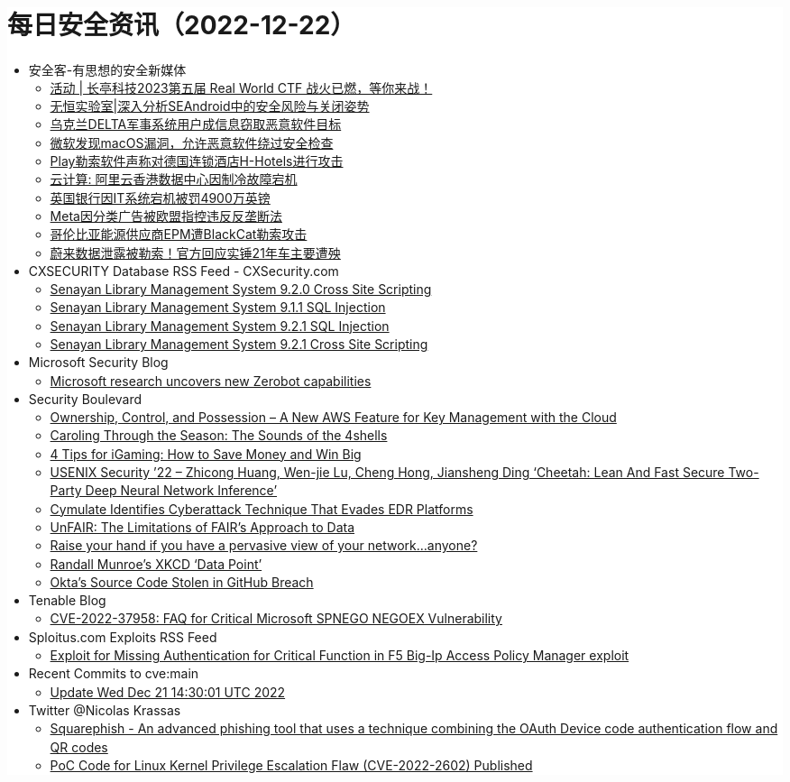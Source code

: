 # 每日安全资讯（2022-12-22）

- 安全客-有思想的安全新媒体
  - [活动 | 长亭科技2023第五届 Real World CTF 战火已燃，等你来战！](https://www.anquanke.com/post/id/284307)
  - [无恒实验室|深入分析SEAndroid中的安全风险与关闭姿势](https://www.anquanke.com/post/id/284542)
  - [乌克兰DELTA军事系统用户成信息窃取恶意软件目标](https://www.anquanke.com/post/id/284512)
  - [微软发现macOS漏洞，允许恶意软件绕过安全检查](https://www.anquanke.com/post/id/284508)
  - [Play勒索软件声称对德国连锁酒店H-Hotels进行攻击](https://www.anquanke.com/post/id/284520)
  - [云计算: 阿里云香港数据中心因制冷故障宕机](https://www.anquanke.com/post/id/284505)
  - [英国银行因IT系统宕机被罚4900万英镑](https://www.anquanke.com/post/id/284501)
  - [Meta因分类广告被欧盟指控违反反垄断法](https://www.anquanke.com/post/id/284492)
  - [哥伦比亚能源供应商EPM遭BlackCat勒索攻击](https://www.anquanke.com/post/id/284485)
  - [蔚来数据泄露被勒索！官方回应实锤21年车主要遭殃](https://www.anquanke.com/post/id/284496)
- CXSECURITY Database RSS Feed - CXSecurity.com
  - [Senayan Library Management System 9.2.0 Cross Site Scripting](https://cxsecurity.com/issue/WLB-2022120042)
  - [Senayan Library Management System 9.1.1 SQL Injection](https://cxsecurity.com/issue/WLB-2022120041)
  - [Senayan Library Management System 9.2.1 SQL Injection](https://cxsecurity.com/issue/WLB-2022120040)
  - [Senayan Library Management System 9.2.1 Cross Site Scripting](https://cxsecurity.com/issue/WLB-2022120039)
- Microsoft Security Blog
  - [Microsoft research uncovers new Zerobot capabilities](https://www.microsoft.com/en-us/security/blog/2022/12/21/microsoft-research-uncovers-new-zerobot-capabilities/)
- Security Boulevard
  - [Ownership, Control, and Possession – A New AWS Feature for Key Management with the Cloud](https://securityboulevard.com/2022/12/ownership-control-and-possession-a-new-aws-feature-for-key-management-with-the-cloud/)
  - [Caroling Through the Season: The Sounds of the 4shells](https://securityboulevard.com/2022/12/caroling-through-the-season-the-sounds-of-the-4shells/)
  - [4 Tips for iGaming: How to Save Money and Win Big](https://securityboulevard.com/2022/12/4-tips-for-igaming-how-to-save-money-and-win-big/)
  - [USENIX Security ’22 – Zhicong Huang, Wen-jie Lu, Cheng Hong, Jiansheng Ding ‘Cheetah: Lean And Fast Secure Two-Party Deep Neural Network Inference’](https://securityboulevard.com/2022/12/usenix-security-22-zhicong-huang-wen-jie-lu-cheng-hong-jiansheng-ding-cheetah-lean-and-fast-secure-two-party-deep-neural-network-inference/)
  - [Cymulate Identifies Cyberattack Technique That Evades EDR Platforms](https://securityboulevard.com/2022/12/cymulate-identifies-cyberattack-technique-that-evades-edr-platforms/)
  - [UnFAIR: The Limitations of FAIR’s Approach to Data](https://securityboulevard.com/2022/12/unfair-the-limitations-of-fairs-approach-to-data/)
  - [Raise your hand if you have a pervasive view of your network…anyone?](https://securityboulevard.com/2022/12/raise-your-hand-if-you-have-a-pervasive-view-of-your-networkanyone/)
  - [Randall Munroe’s XKCD ‘Data Point’](https://securityboulevard.com/2022/12/randall-munroes-xkcd-data-point/)
  - [Okta’s Source Code Stolen in GitHub Breach](https://securityboulevard.com/2022/12/oktas-source-code-stolen-in-github-breach/)
- Tenable Blog
  - [CVE-2022-37958: FAQ for Critical Microsoft SPNEGO NEGOEX Vulnerability](https://www.tenable.com/blog/cve-2022-37958-faq-for-critical-microsoft-spnego-negoex-vulnerability)
- Sploitus.com Exploits RSS Feed
  - [Exploit for Missing Authentication for Critical Function in F5 Big-Ip Access Policy Manager exploit](https://sploitus.com/exploit?id=4B1144E7-81BE-50B3-8FD7-3B6D0BCC50C2&utm_source=rss&utm_medium=rss)
- Recent Commits to cve:main
  - [Update Wed Dec 21 14:30:01 UTC 2022](https://github.com/trickest/cve/commit/dd441f69375bd18f8d443ff5279d7e767b8477ec)
- Twitter @Nicolas Krassas
  - [Squarephish - An advanced phishing tool that uses a technique combining the OAuth Device code authentication flow and QR codes](https://twitter.com/Dinosn/status/1605655816345948185)
  - [PoC Code for Linux Kernel Privilege Escalation Flaw (CVE-2022-2602) Published](https://twitter.com/Dinosn/status/1605655765217206272)